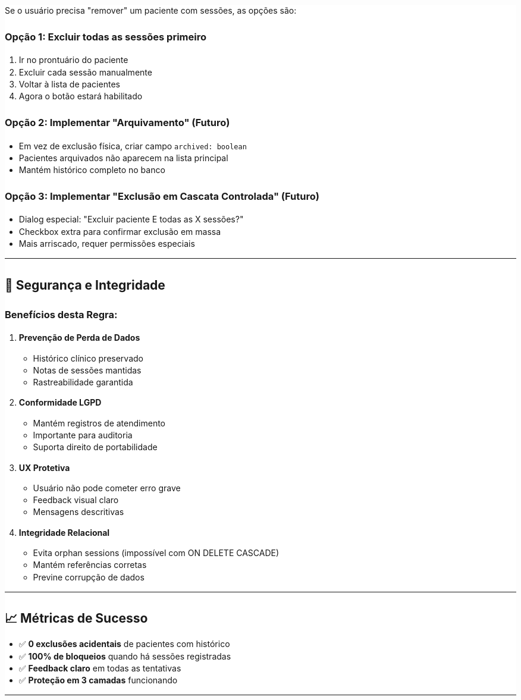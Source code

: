 Se o usuário precisa "remover" um paciente com sessões, as opções são:

### Opção 1: Excluir todas as sessões primeiro
1. Ir no prontuário do paciente
2. Excluir cada sessão manualmente
3. Voltar à lista de pacientes
4. Agora o botão estará habilitado

### Opção 2: Implementar "Arquivamento" (Futuro)
- Em vez de exclusão física, criar campo `archived: boolean`
- Pacientes arquivados não aparecem na lista principal
- Mantém histórico completo no banco

### Opção 3: Implementar "Exclusão em Cascata Controlada" (Futuro)
- Dialog especial: "Excluir paciente E todas as X sessões?"
- Checkbox extra para confirmar exclusão em massa
- Mais arriscado, requer permissões especiais

---

## 🔐 Segurança e Integridade

### Benefícios desta Regra:

1. **Prevenção de Perda de Dados**
   - Histórico clínico preservado
   - Notas de sessões mantidas
   - Rastreabilidade garantida

2. **Conformidade LGPD**
   - Mantém registros de atendimento
   - Importante para auditoria
   - Suporta direito de portabilidade

3. **UX Protetiva**
   - Usuário não pode cometer erro grave
   - Feedback visual claro
   - Mensagens descritivas

4. **Integridade Relacional**
   - Evita orphan sessions (impossível com ON DELETE CASCADE)
   - Mantém referências corretas
   - Previne corrupção de dados

---

## 📈 Métricas de Sucesso

- ✅ **0 exclusões acidentais** de pacientes com histórico
- ✅ **100% de bloqueios** quando há sessões registradas
- ✅ **Feedback claro** em todas as tentativas
- ✅ **Proteção em 3 camadas** funcionando

---
